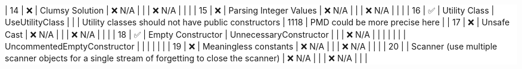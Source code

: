| 14     | :x:                           | Clumsy Solution                                                                                                                                                                                                                                       | :x: N/A                                                                                                           |                      |      | :x: N/A                                                                                                                            |      |                                                                                         |
| 15     | :x:                           | Parsing Integer Values                                                                                                                                                                                                                                | :x: N/A                                                                                                           |                      |      | :x: N/A                                                                                                                            |      |                                                                                         |
| 16     | :white_check_mark:            | Utility Class                                                                                                                                                                                                                                         | UseUtilityClass                                                                                                   |                      |      | Utility classes should not have public constructors                                                                                | 1118 | PMD could be more precise here                                                          |
| 17     | :x:                           | Unsafe Cast                                                                                                                                                                                                                                           | :x: N/A                                                                                                           |                      |      | :x: N/A                                                                                                                            |      |                                                                                         |
| 18     | :white_check_mark:            | Empty Constructor                                                                                                                                                                                                                                     | UnnecessaryConstructor                                                                                            |                      |      | :x: N/A                                                                                                                            |      |                                                                                         |
|        |                               |                                                                                                                                                                                                                                                       | UncommentedEmptyConstructor                                                                                       |                      |      |                                                                                                                                    |      |                                                                                         |
| 19     | :x:                           | Meaningless constants                                                                                                                                                                                                                                 | :x: N/A                                                                                                           |                      |      | :x: N/A                                                                                                                            |      |                                                                                         |
| 20     |                               | Scanner (use multiple scanner objects for a single stream of forgetting to close the scanner)                                                                                                                                                         | :x: N/A                                                                                                           |                      |      | :x: N/A                                                                                                                            |      |                                                                                         |